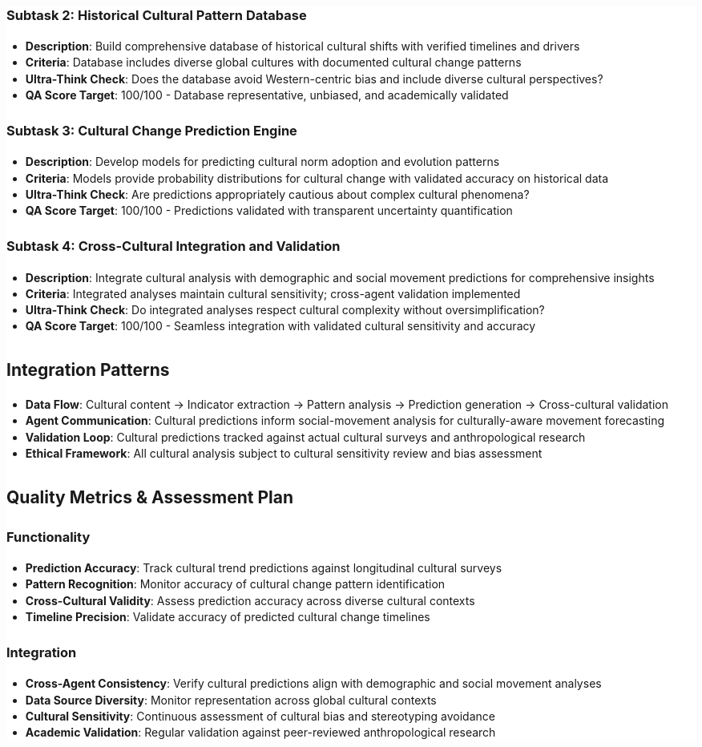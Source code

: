 ### Subtask 2: Historical Cultural Pattern Database
- **Description**: Build comprehensive database of historical cultural shifts with verified timelines and drivers
- **Criteria**: Database includes diverse global cultures with documented cultural change patterns
- **Ultra-Think Check**: Does the database avoid Western-centric bias and include diverse cultural perspectives?
- **QA Score Target**: 100/100 - Database representative, unbiased, and academically validated

### Subtask 3: Cultural Change Prediction Engine
- **Description**: Develop models for predicting cultural norm adoption and evolution patterns
- **Criteria**: Models provide probability distributions for cultural change with validated accuracy on historical data
- **Ultra-Think Check**: Are predictions appropriately cautious about complex cultural phenomena?
- **QA Score Target**: 100/100 - Predictions validated with transparent uncertainty quantification

### Subtask 4: Cross-Cultural Integration and Validation
- **Description**: Integrate cultural analysis with demographic and social movement predictions for comprehensive insights
- **Criteria**: Integrated analyses maintain cultural sensitivity; cross-agent validation implemented
- **Ultra-Think Check**: Do integrated analyses respect cultural complexity without oversimplification?
- **QA Score Target**: 100/100 - Seamless integration with validated cultural sensitivity and accuracy

## Integration Patterns
- **Data Flow**: Cultural content → Indicator extraction → Pattern analysis → Prediction generation → Cross-cultural validation
- **Agent Communication**: Cultural predictions inform social-movement analysis for culturally-aware movement forecasting
- **Validation Loop**: Cultural predictions tracked against actual cultural surveys and anthropological research
- **Ethical Framework**: All cultural analysis subject to cultural sensitivity review and bias assessment

## Quality Metrics & Assessment Plan

### Functionality
- **Prediction Accuracy**: Track cultural trend predictions against longitudinal cultural surveys
- **Pattern Recognition**: Monitor accuracy of cultural change pattern identification
- **Cross-Cultural Validity**: Assess prediction accuracy across diverse cultural contexts
- **Timeline Precision**: Validate accuracy of predicted cultural change timelines

### Integration
- **Cross-Agent Consistency**: Verify cultural predictions align with demographic and social movement analyses
- **Data Source Diversity**: Monitor representation across global cultural contexts
- **Cultural Sensitivity**: Continuous assessment of cultural bias and stereotyping avoidance
- **Academic Validation**: Regular validation against peer-reviewed anthropological research
